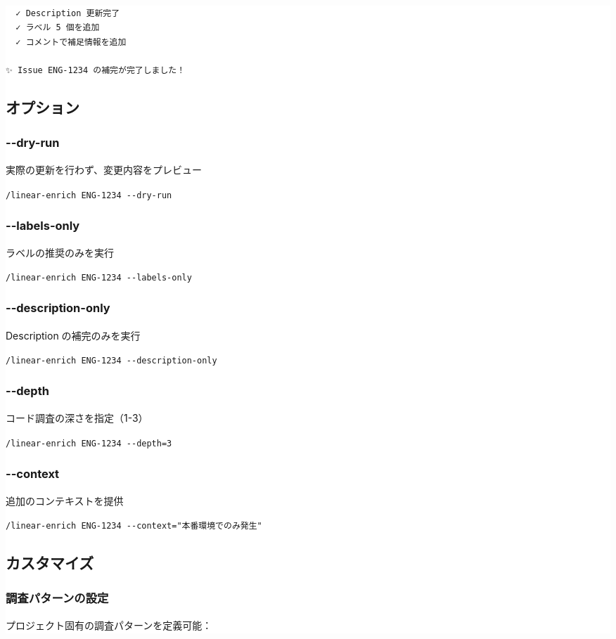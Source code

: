 ```
  ✓ Description 更新完了
  ✓ ラベル 5 個を追加
  ✓ コメントで補足情報を追加

✨ Issue ENG-1234 の補完が完了しました！
```

## オプション

### --dry-run

実際の更新を行わず、変更内容をプレビュー

```
/linear-enrich ENG-1234 --dry-run
```

### --labels-only

ラベルの推奨のみを実行

```
/linear-enrich ENG-1234 --labels-only
```

### --description-only

Description の補完のみを実行

```
/linear-enrich ENG-1234 --description-only
```

### --depth

コード調査の深さを指定（1-3）

```
/linear-enrich ENG-1234 --depth=3
```

### --context

追加のコンテキストを提供

```
/linear-enrich ENG-1234 --context="本番環境でのみ発生"
```

## カスタマイズ

### 調査パターンの設定

プロジェクト固有の調査パターンを定義可能：
